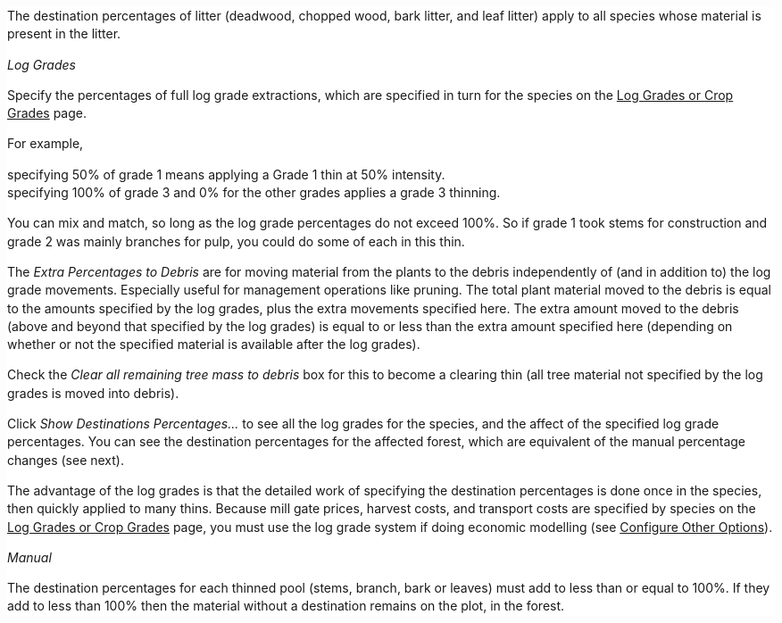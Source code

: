 The destination percentages of litter (deadwood, chopped wood, bark
litter, and leaf litter) apply to all species whose material is present
in the litter.

*Log Grades*

Specify the percentages of full log grade extractions, which are
specified in turn for the species on the [Log Grades or Crop
Grades](http://www.fullcam.au/FullCAMServer2020/Help/263_Log%20Grades%20or%20Crop%20Grades.htm)
page.

For example,

specifying 50% of grade 1 means applying a Grade 1 thin at 50%
intensity.\
specifying 100% of grade 3 and 0% for the other grades applies a grade 3
thinning.

You can mix and match, so long as the log grade percentages do not
exceed 100%. So if grade 1 took stems for construction and grade 2 was
mainly branches for pulp, you could do some of each in this thin.

The *Extra Percentages to Debris* are for moving material from the
plants to the debris independently of (and in addition to) the log grade
movements. Especially useful for management operations like pruning. The
total plant material moved to the debris is equal to the amounts
specified by the log grades, plus the extra movements specified here.
The extra amount moved to the debris (above and beyond that specified by
the log grades) is equal to or less than the extra amount specified here
(depending on whether or not the specified material is available after
the log grades).

Check the *Clear all remaining tree mass to debris* box for this to
become a clearing thin (all tree material not specified by the log
grades is moved into debris).

Click *Show Destinations Percentages\...* to see all the log grades for
the species, and the affect of the specified log grade percentages. You
can see the destination percentages for the affected forest, which are
equivalent of the manual percentage changes (see next).

The advantage of the log grades is that the detailed work of specifying
the destination percentages is done once in the species, then quickly
applied to many thins. Because mill gate prices, harvest costs, and
transport costs are specified by species on the [Log Grades or Crop
Grades](http://www.fullcam.au/FullCAMServer2020/Help/263_Log%20Grades%20or%20Crop%20Grades.htm)
page, you must use the log grade system if doing economic modelling (see
[Configure Other Options](138_Configure%20Other%20Options.htm)).

*Manual*

The destination percentages for each thinned pool (stems, branch, bark
or leaves) must add to less than or equal to 100%. If they add to less
than 100% then the material without a destination remains on the plot,
in the forest.
